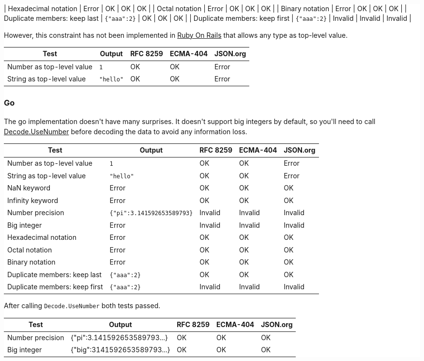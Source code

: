 | Hexadecimal notation          | Error                          | OK         | OK         | OK         |
| Octal notation                | Error                          | OK         | OK         | OK         |
| Binary notation               | Error                          | OK         | OK         | OK         |
| Duplicate members: keep last  | `{"aaa":2}`                    | OK         | OK         | OK         |
| Duplicate members: keep first | `{"aaa":2}`                    | Invalid    | Invalid    | Invalid    |

However, this constraint has not been implemented in
[Ruby On Rails](https://api.rubyonrails.org/classes/ActiveSupport/JSON.html)
that allows any type as top-level value.

| Test                          | Output                        | RFC 8259   | ECMA-404   | JSON.org   |
|-------------------------------|-------------------------------|------------|------------|------------|
| Number as top-level value     | `1`                           | OK         | OK         | Error      |
| String as top-level value     | `"hello"`                     | OK         | OK         | Error      |


### Go

The go implementation doesn't have many surprises. It doesn't support big
integers by default, so you'll need to call
[Decode.UseNumber](https://golang.org/pkg/encoding/json/#Decoder.UseNumber)
before decoding the data to avoid any information loss.


| Test                          | Output                      | RFC 8259   | ECMA-404   | JSON.org   |
|-------------------------------|-----------------------------|------------|------------|------------|
| Number as top-level value     | `1`                         | OK         | OK         | Error      |
| String as top-level value     | `"hello"`                   | OK         | OK         | Error      |
| NaN keyword                   | Error                       | OK         | OK         | OK         |
| Infinity keyword              | Error                       | OK         | OK         | OK         |
| Number precision              | `{"pi":3.141592653589793}`  | Invalid    | Invalid    | Invalid    |
| Big integer                   | Error                       | Invalid    | Invalid    | Invalid    |
| Hexadecimal notation          | Error                       | OK         | OK         | OK         |
| Octal notation                | Error                       | OK         | OK         | OK         |
| Binary notation               | Error                       | OK         | OK         | OK         |
| Duplicate members: keep last  | `{"aaa":2}`                 | OK         | OK         | OK         |
| Duplicate members: keep first | `{"aaa":2}`                 | Invalid    | Invalid    | Invalid    |


After calling `Decode.UseNumber` both tests passed.

| Test                          | Output                          | RFC 8259   | ECMA-404   | JSON.org   |
|-------------------------------|---------------------------------|------------|------------|------------|
| Number precision              | {"pi":3.141592653589793...}     | OK         | OK         | OK         |
| Big integer                   | {"big":3141592653589793...}     | OK         | OK         | OK         |
